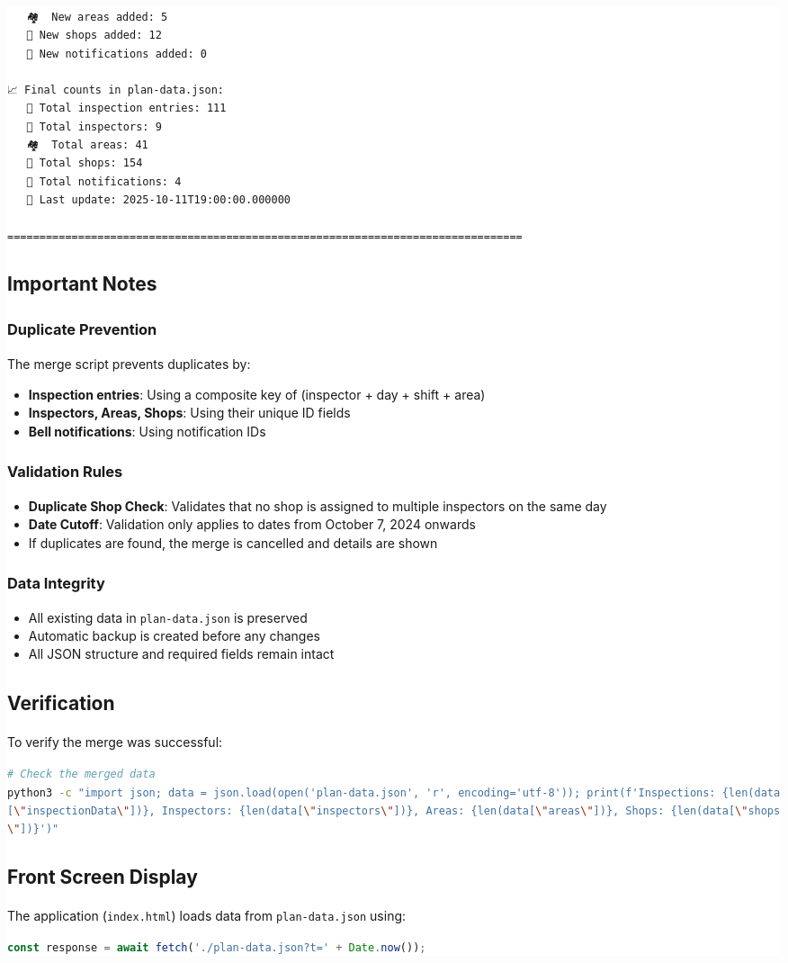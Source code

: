 ```
   🏘️  New areas added: 5
   🏪 New shops added: 12
   🔔 New notifications added: 0

📈 Final counts in plan-data.json:
   📝 Total inspection entries: 111
   👥 Total inspectors: 9
   🏘️  Total areas: 41
   🏪 Total shops: 154
   🔔 Total notifications: 4
   📅 Last update: 2025-10-11T19:00:00.000000

================================================================================
```

## Important Notes

### Duplicate Prevention
The merge script prevents duplicates by:
- **Inspection entries**: Using a composite key of (inspector + day + shift + area)
- **Inspectors, Areas, Shops**: Using their unique ID fields
- **Bell notifications**: Using notification IDs

### Validation Rules
- **Duplicate Shop Check**: Validates that no shop is assigned to multiple inspectors on the same day
- **Date Cutoff**: Validation only applies to dates from October 7, 2024 onwards
- If duplicates are found, the merge is cancelled and details are shown

### Data Integrity
- All existing data in `plan-data.json` is preserved
- Automatic backup is created before any changes
- All JSON structure and required fields remain intact

## Verification

To verify the merge was successful:

```bash
# Check the merged data
python3 -c "import json; data = json.load(open('plan-data.json', 'r', encoding='utf-8')); print(f'Inspections: {len(data[\"inspectionData\"])}, Inspectors: {len(data[\"inspectors\"])}, Areas: {len(data[\"areas\"])}, Shops: {len(data[\"shops\"])}')"
```

## Front Screen Display

The application (`index.html`) loads data from `plan-data.json` using:
```javascript
const response = await fetch('./plan-data.json?t=' + Date.now());
```
